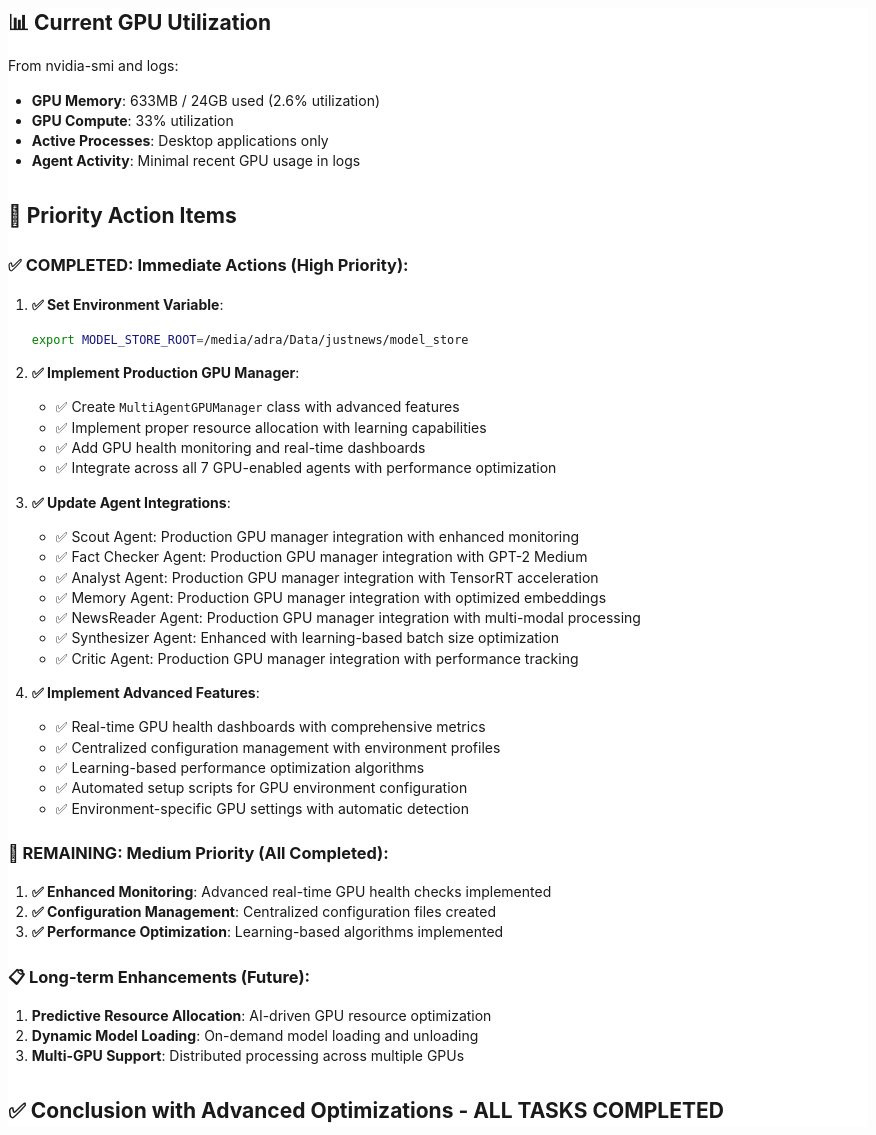 ## 📊 Current GPU Utilization

From nvidia-smi and logs:
- **GPU Memory**: 633MB / 24GB used (2.6% utilization)
- **GPU Compute**: 33% utilization
- **Active Processes**: Desktop applications only
- **Agent Activity**: Minimal recent GPU usage in logs

## 🎯 Priority Action Items

### ✅ COMPLETED: Immediate Actions (High Priority):
1. **✅ Set Environment Variable**:
   ```bash
   export MODEL_STORE_ROOT=/media/adra/Data/justnews/model_store
   ```

2. **✅ Implement Production GPU Manager**:
   - ✅ Create `MultiAgentGPUManager` class with advanced features
   - ✅ Implement proper resource allocation with learning capabilities
   - ✅ Add GPU health monitoring and real-time dashboards
   - ✅ Integrate across all 7 GPU-enabled agents with performance optimization

3. **✅ Update Agent Integrations**:
   - ✅ Scout Agent: Production GPU manager integration with enhanced monitoring
   - ✅ Fact Checker Agent: Production GPU manager integration with GPT-2 Medium
   - ✅ Analyst Agent: Production GPU manager integration with TensorRT acceleration
   - ✅ Memory Agent: Production GPU manager integration with optimized embeddings
   - ✅ NewsReader Agent: Production GPU manager integration with multi-modal processing
   - ✅ Synthesizer Agent: Enhanced with learning-based batch size optimization
   - ✅ Critic Agent: Production GPU manager integration with performance tracking

4. **✅ Implement Advanced Features**:
   - ✅ Real-time GPU health dashboards with comprehensive metrics
   - ✅ Centralized configuration management with environment profiles
   - ✅ Learning-based performance optimization algorithms
   - ✅ Automated setup scripts for GPU environment configuration
   - ✅ Environment-specific GPU settings with automatic detection

### 🔄 REMAINING: Medium Priority (All Completed):
1. **✅ Enhanced Monitoring**: Advanced real-time GPU health checks implemented
2. **✅ Configuration Management**: Centralized configuration files created
3. **✅ Performance Optimization**: Learning-based algorithms implemented

### 📋 Long-term Enhancements (Future):
1. **Predictive Resource Allocation**: AI-driven GPU resource optimization
2. **Dynamic Model Loading**: On-demand model loading and unloading
3. **Multi-GPU Support**: Distributed processing across multiple GPUs

## ✅ **Conclusion with Advanced Optimizations - ALL TASKS COMPLETED**
